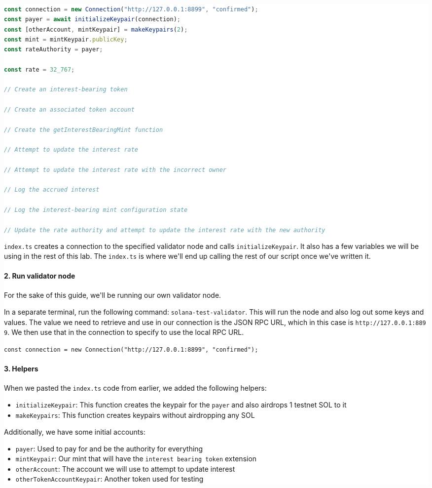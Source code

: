 ```ts
const connection = new Connection("http://127.0.0.1:8899", "confirmed");
const payer = await initializeKeypair(connection);
const [otherAccount, mintKeypair] = makeKeypairs(2);
const mint = mintKeypair.publicKey;
const rateAuthority = payer;

const rate = 32_767;

// Create an interest-bearing token

// Create an associated token account

// Create the getInterestBearingMint function

// Attempt to update the interest rate

// Attempt to update the interest rate with the incorrect owner

// Log the accrued interest

// Log the interest-bearing mint configuration state

// Update the rate authority and attempt to update the interest rate with the new authority
```

`index.ts` creates a connection to the specified validator node and calls
`initializeKeypair`. It also has a few variables we will be using in the rest of
this lab. The `index.ts` is where we'll end up calling the rest of our script
once we've written it.

#### 2. Run validator node

For the sake of this guide, we'll be running our own validator node.

In a separate terminal, run the following command: `solana-test-validator`. This
will run the node and also log out some keys and values. The value we need to
retrieve and use in our connection is the JSON RPC URL, which in this case is
`http://127.0.0.1:8899`. We then use that in the connection to specify to use
the local RPC URL.

`const connection = new Connection("http://127.0.0.1:8899", "confirmed");`

#### 3. Helpers

When we pasted the `index.ts` code from earlier, we added the following helpers:

- `initializeKeypair`: This function creates the keypair for the `payer` and
  also airdrops 1 testnet SOL to it
- `makeKeypairs`: This function creates keypairs without airdropping any SOL

Additionally, we have some initial accounts:

- `payer`: Used to pay for and be the authority for everything
- `mintKeypair`: Our mint that will have the `interest bearing token` extension
- `otherAccount`: The account we will use to attempt to update interest
- `otherTokenAccountKeypair`: Another token used for testing

